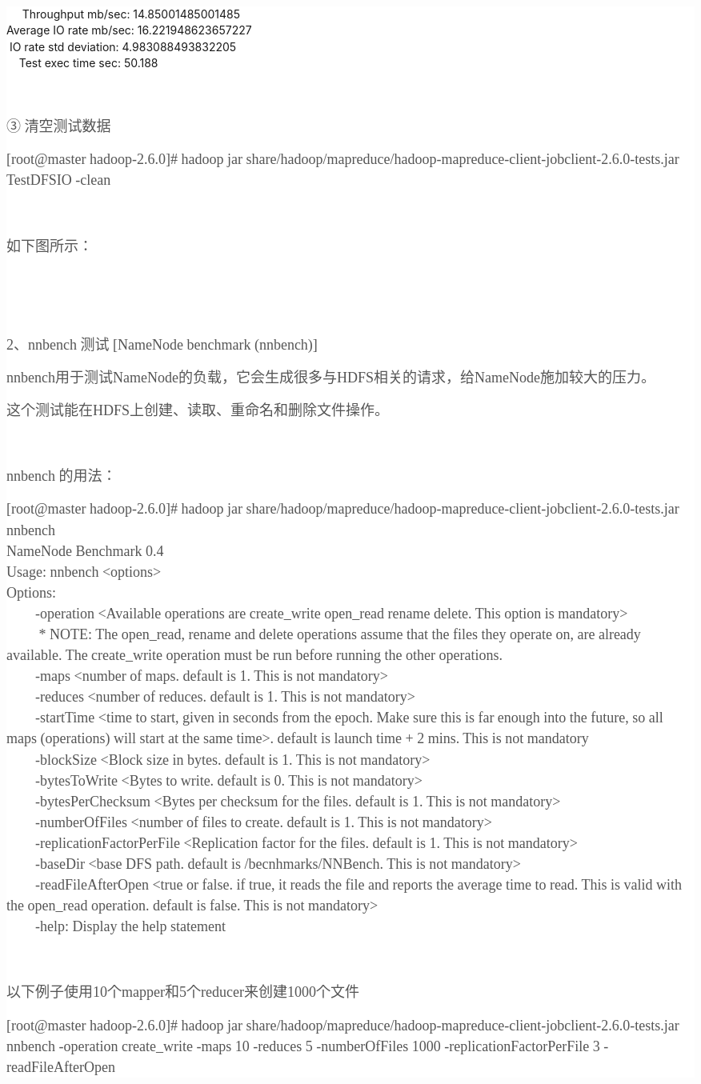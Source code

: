      Throughput mb/sec: 14.85001485001485<br>
Average IO rate mb/sec: 16.221948623657227<br>
 IO rate std deviation: 4.983088493832205<br>
    Test exec time sec: 50.188<br></span></p>
<p style="color:rgb(85,85,85);font-family:'microsoft yahei';font-size:15px;">
<span style="font-size:18px;"><br></span></p>
<p style="color:rgb(85,85,85);font-family:'microsoft yahei';font-size:15px;">
<span style="font-size:18px;">③ 清空测试数据<br></span></p>
<p style="color:rgb(85,85,85);font-family:'microsoft yahei';font-size:15px;">
<span style="font-size:18px;">[root@master hadoop-2.6.0]# hadoop jar share/hadoop/mapreduce/hadoop-mapreduce-client-jobclient-2.6.0-tests.jar TestDFSIO -clean<br></span></p>
<p style="color:rgb(85,85,85);font-family:'microsoft yahei';font-size:15px;">
<span style="font-size:18px;"><br></span></p>
<p style="color:rgb(85,85,85);font-family:'microsoft yahei';font-size:15px;">
<span style="font-size:18px;">如下图所示：</span></p>
<p style="color:rgb(85,85,85);font-family:'microsoft yahei';font-size:15px;">
<span style="font-size:18px;"><img src="http://blog.csdn.net/u012689336/article/details/52635513" alt="" style="border:none;"><br></span></p>
<p style="color:rgb(85,85,85);font-family:'microsoft yahei';font-size:15px;">
<span style="font-size:18px;"><br></span></p>
<p style="color:rgb(85,85,85);font-family:'microsoft yahei';font-size:15px;">
<span style="font-size:18px;">2、nnbench 测试 [NameNode benchmark (nnbench)]</span></p>
<p style="color:rgb(85,85,85);font-family:'microsoft yahei';font-size:15px;">
<span style="font-size:18px;">nnbench用于测试NameNode的负载，它会生成很多与HDFS相关的请求，给NameNode施加较大的压力。<br></span></p>
<p style="color:rgb(85,85,85);font-family:'microsoft yahei';font-size:15px;">
<span style="font-size:18px;">这个测试能在HDFS上创建、读取、重命名和删除文件操作。<br></span></p>
<p style="color:rgb(85,85,85);font-family:'microsoft yahei';font-size:15px;">
<span style="font-size:18px;"><br></span></p>
<p style="color:rgb(85,85,85);font-family:'microsoft yahei';font-size:15px;">
<span style="font-size:18px;">nnbench 的用法：<br></span></p>
<p style="color:rgb(85,85,85);font-family:'microsoft yahei';font-size:15px;">
<span style="font-size:18px;">[root@master hadoop-2.6.0]# hadoop jar share/hadoop/mapreduce/hadoop-mapreduce-client-jobclient-2.6.0-tests.jar nnbench <br>
NameNode Benchmark 0.4<br>
Usage: nnbench &lt;options&gt;<br>
Options:<br>
        -operation &lt;Available operations are create_write open_read rename delete. This option is mandatory&gt;<br>
         * NOTE: The open_read, rename and delete operations assume that the files they operate on, are already available. The create_write operation must be run before running the other operations.<br>
        -maps &lt;number of maps. default is 1. This is not mandatory&gt;<br>
        -reduces &lt;number of reduces. default is 1. This is not mandatory&gt;<br>
        -startTime &lt;time to start, given in seconds from the epoch. Make sure this is far enough into the future, so all maps (operations) will start at the same time&gt;. default is launch time + 2 mins. This is not mandatory <br>
        -blockSize &lt;Block size in bytes. default is 1. This is not mandatory&gt;<br>
        -bytesToWrite &lt;Bytes to write. default is 0. This is not mandatory&gt;<br>
        -bytesPerChecksum &lt;Bytes per checksum for the files. default is 1. This is not mandatory&gt;<br>
        -numberOfFiles &lt;number of files to create. default is 1. This is not mandatory&gt;<br>
        -replicationFactorPerFile &lt;Replication factor for the files. default is 1. This is not mandatory&gt;<br>
        -baseDir &lt;base DFS path. default is /becnhmarks/NNBench. This is not mandatory&gt;<br>
        -readFileAfterOpen &lt;true or false. if true, it reads the file and reports the average time to read. This is valid with the open_read operation. default is false. This is not mandatory&gt;<br>
        -help: Display the help statement<br></span></p>
<p style="color:rgb(85,85,85);font-family:'microsoft yahei';font-size:15px;">
<span style="font-size:18px;"><br></span></p>
<p style="color:rgb(85,85,85);font-family:'microsoft yahei';font-size:15px;">
<span style="font-size:18px;">以下例子使用10个mapper和5个reducer来创建1000个文件<br></span></p>
<p style="color:rgb(85,85,85);font-family:'microsoft yahei';font-size:15px;">
<span style="font-size:18px;">[root@master hadoop-2.6.0]# hadoop jar share/hadoop/mapreduce/hadoop-mapreduce-client-jobclient-2.6.0-tests.jar nnbench -operation create_write -maps 10 -reduces 5 -numberOfFiles 1000 -replicationFactorPerFile 3 -readFileAfterOpen
